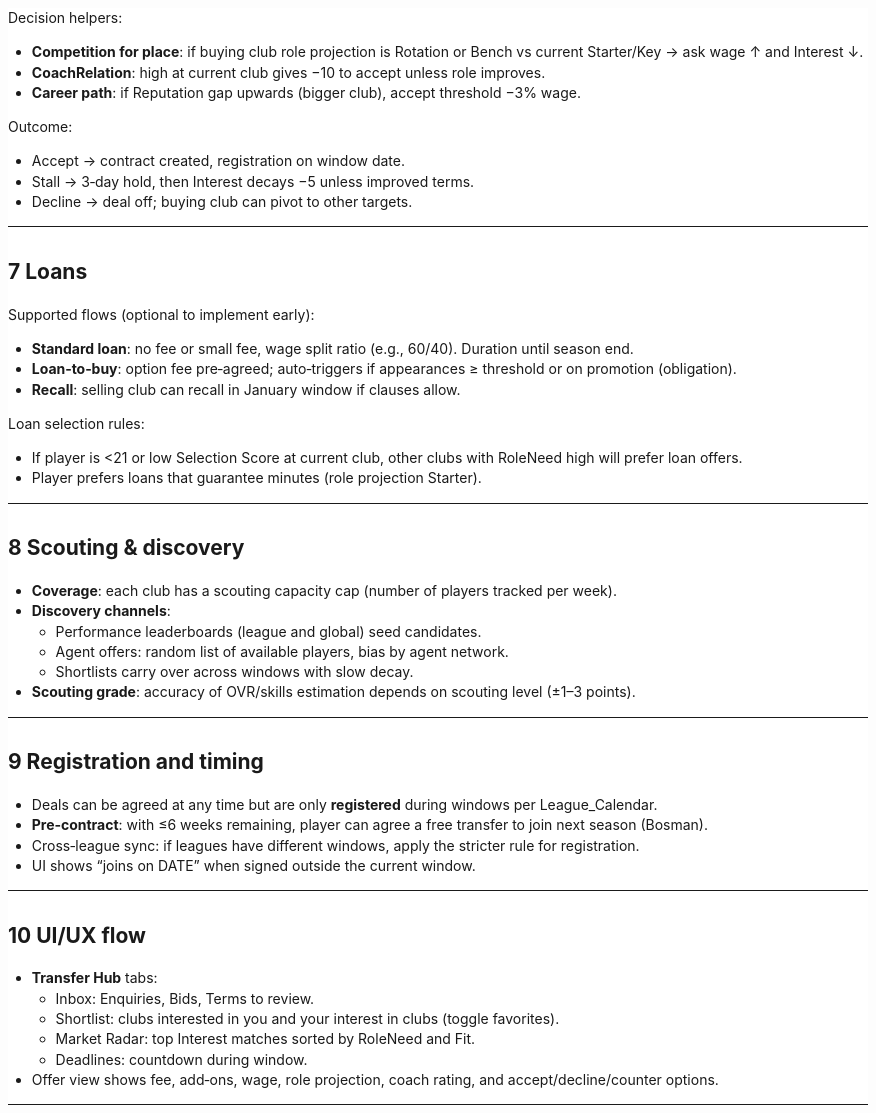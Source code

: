 Decision helpers:
- **Competition for place**: if buying club role projection is Rotation or Bench vs current Starter/Key → ask wage ↑ and Interest ↓.
- **CoachRelation**: high at current club gives −10 to accept unless role improves.
- **Career path**: if Reputation gap upwards (bigger club), accept threshold −3% wage.

Outcome:
- Accept → contract created, registration on window date.
- Stall → 3‑day hold, then Interest decays −5 unless improved terms.
- Decline → deal off; buying club can pivot to other targets.

---

## 7 Loans
Supported flows (optional to implement early):
- **Standard loan**: no fee or small fee, wage split ratio (e.g., 60/40). Duration until season end.
- **Loan‑to‑buy**: option fee pre‑agreed; auto‑triggers if appearances ≥ threshold or on promotion (obligation).
- **Recall**: selling club can recall in January window if clauses allow.

Loan selection rules:
- If player is <21 or low Selection Score at current club, other clubs with RoleNeed high will prefer loan offers.
- Player prefers loans that guarantee minutes (role projection Starter).

---

## 8 Scouting & discovery
- **Coverage**: each club has a scouting capacity cap (number of players tracked per week).
- **Discovery channels**:
  - Performance leaderboards (league and global) seed candidates.
  - Agent offers: random list of available players, bias by agent network.
  - Shortlists carry over across windows with slow decay.
- **Scouting grade**: accuracy of OVR/skills estimation depends on scouting level (±1–3 points).

---

## 9 Registration and timing
- Deals can be agreed at any time but are only **registered** during windows per League_Calendar.
- **Pre‑contract**: with ≤6 weeks remaining, player can agree a free transfer to join next season (Bosman).  
- Cross‑league sync: if leagues have different windows, apply the stricter rule for registration.
- UI shows “joins on DATE” when signed outside the current window.

---

## 10 UI/UX flow
- **Transfer Hub** tabs:
  - Inbox: Enquiries, Bids, Terms to review.
  - Shortlist: clubs interested in you and your interest in clubs (toggle favorites).
  - Market Radar: top Interest matches sorted by RoleNeed and Fit.
  - Deadlines: countdown during window.
- Offer view shows fee, add‑ons, wage, role projection, coach rating, and accept/decline/counter options.

---
